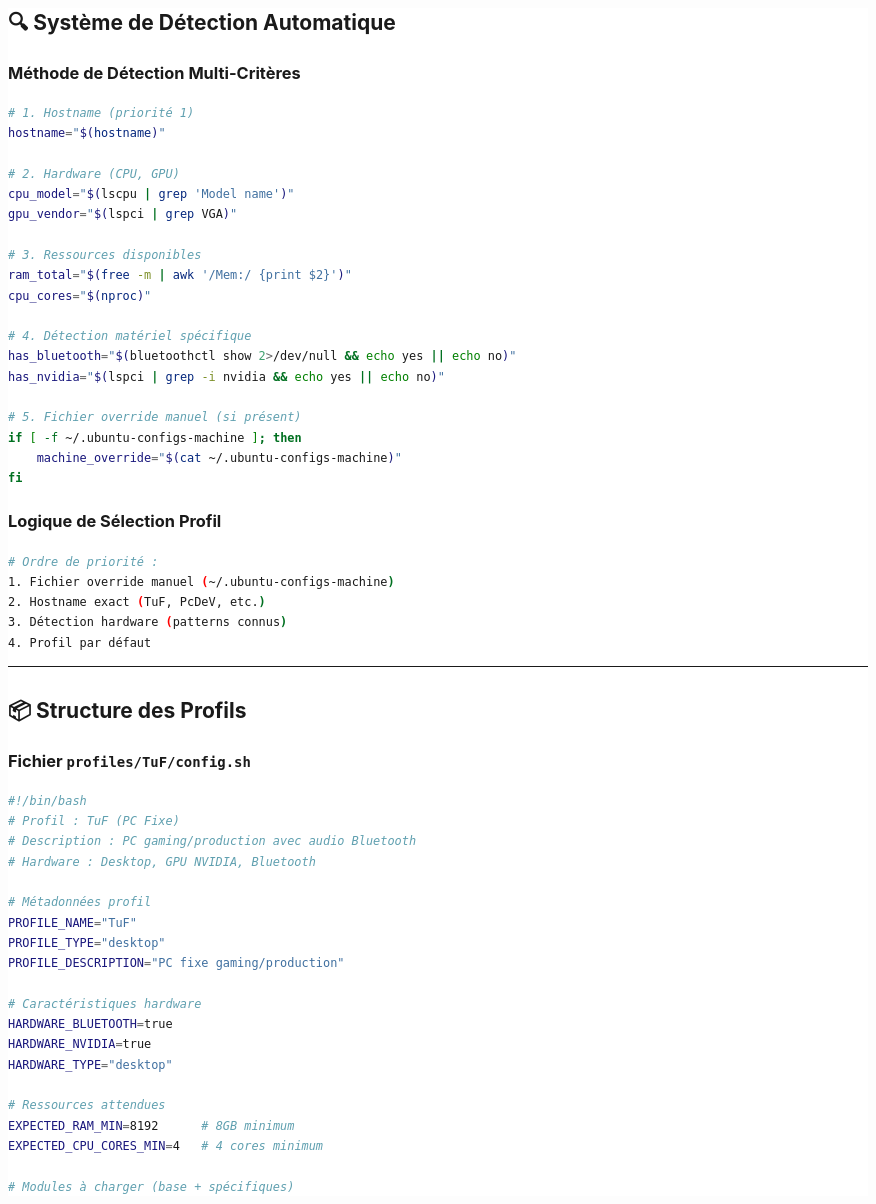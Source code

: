 
## 🔍 Système de Détection Automatique

### Méthode de Détection Multi-Critères

```bash
# 1. Hostname (priorité 1)
hostname="$(hostname)"

# 2. Hardware (CPU, GPU)
cpu_model="$(lscpu | grep 'Model name')"
gpu_vendor="$(lspci | grep VGA)"

# 3. Ressources disponibles
ram_total="$(free -m | awk '/Mem:/ {print $2}')"
cpu_cores="$(nproc)"

# 4. Détection matériel spécifique
has_bluetooth="$(bluetoothctl show 2>/dev/null && echo yes || echo no)"
has_nvidia="$(lspci | grep -i nvidia && echo yes || echo no)"

# 5. Fichier override manuel (si présent)
if [ -f ~/.ubuntu-configs-machine ]; then
    machine_override="$(cat ~/.ubuntu-configs-machine)"
fi
```

### Logique de Sélection Profil

```bash
# Ordre de priorité :
1. Fichier override manuel (~/.ubuntu-configs-machine)
2. Hostname exact (TuF, PcDeV, etc.)
3. Détection hardware (patterns connus)
4. Profil par défaut
```

---

## 📦 Structure des Profils

### Fichier `profiles/TuF/config.sh`

```bash
#!/bin/bash
# Profil : TuF (PC Fixe)
# Description : PC gaming/production avec audio Bluetooth
# Hardware : Desktop, GPU NVIDIA, Bluetooth

# Métadonnées profil
PROFILE_NAME="TuF"
PROFILE_TYPE="desktop"
PROFILE_DESCRIPTION="PC fixe gaming/production"

# Caractéristiques hardware
HARDWARE_BLUETOOTH=true
HARDWARE_NVIDIA=true
HARDWARE_TYPE="desktop"

# Ressources attendues
EXPECTED_RAM_MIN=8192      # 8GB minimum
EXPECTED_CPU_CORES_MIN=4   # 4 cores minimum

# Modules à charger (base + spécifiques)
```